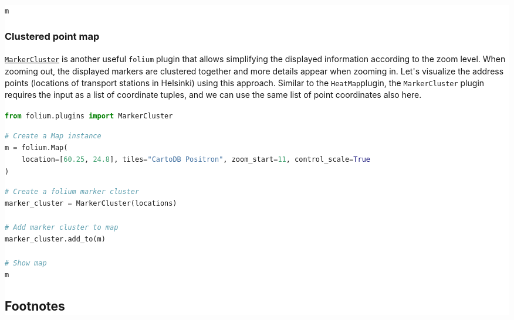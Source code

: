 ```python deletable=true editable=true jupyter={"outputs_hidden": false} slideshow={"slide_type": ""}
m
```


### Clustered point map

[`MarkerCluster`](https://python-visualization.github.io/folium/plugins.html?highlight=marker%20cluster#folium.plugins.MarkerCluster)  is another useful `folium` plugin that allows simplifying the displayed information according to the zoom level. When zooming out, the displayed markers are clustered together and more details appear when zooming in.  Let's visualize the address points (locations of transport stations in Helsinki) using this approach. Similar to the `HeatMap`plugin, the `MarkerCluster` plugin requires the input as a list of coordinate tuples, and we can use the same list of point coordinates also here.


```python editable=true slideshow={"slide_type": ""}
from folium.plugins import MarkerCluster
```

```python editable=true slideshow={"slide_type": ""}
# Create a Map instance
m = folium.Map(
    location=[60.25, 24.8], tiles="CartoDB Positron", zoom_start=11, control_scale=True
)
```

```python editable=true slideshow={"slide_type": ""}
# Create a folium marker cluster
marker_cluster = MarkerCluster(locations)

# Add marker cluster to map
marker_cluster.add_to(m)

# Show map
m
```


## Footnotes

[^folium]: <https://python-visualization.github.io/folium/>
[^leaflet]: <http://leafletjs.com/>
[^hsl_citybikedata]: <https://www.avoindata.fi/data/en_GB/dataset/hsl-n-kaupunkipyoraasemat>
[^hsy_postalcodedata]: <https://www.hsy.fi/en/environmental-information/open-data/avoin-data---sivut/-helsinki-metropolitan-postal-code-areas/>
[^folium_api]: <https://python-visualization.github.io/folium/latest/reference.html>
[^xyzservices]: <https://xyzservices.readthedocs.io/en/stable/>
[^leaflet_providers]: <https://leaflet-extras.github.io/leaflet-providers/preview/>
[^folium_plugins]: <https://python-visualization.github.io/folium/plugins.html>

